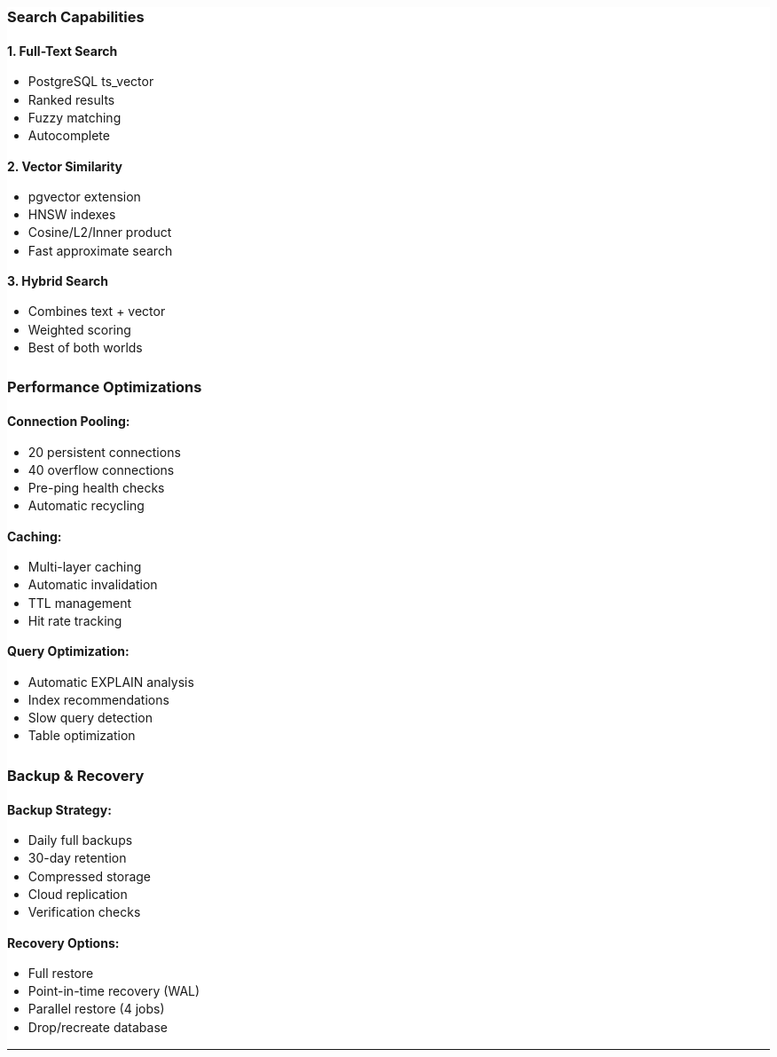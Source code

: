 ### Search Capabilities

**1. Full-Text Search**
- PostgreSQL ts_vector
- Ranked results
- Fuzzy matching
- Autocomplete

**2. Vector Similarity**
- pgvector extension
- HNSW indexes
- Cosine/L2/Inner product
- Fast approximate search

**3. Hybrid Search**
- Combines text + vector
- Weighted scoring
- Best of both worlds

### Performance Optimizations

**Connection Pooling:**
- 20 persistent connections
- 40 overflow connections
- Pre-ping health checks
- Automatic recycling

**Caching:**
- Multi-layer caching
- Automatic invalidation
- TTL management
- Hit rate tracking

**Query Optimization:**
- Automatic EXPLAIN analysis
- Index recommendations
- Slow query detection
- Table optimization

### Backup & Recovery

**Backup Strategy:**
- Daily full backups
- 30-day retention
- Compressed storage
- Cloud replication
- Verification checks

**Recovery Options:**
- Full restore
- Point-in-time recovery (WAL)
- Parallel restore (4 jobs)
- Drop/recreate database

---